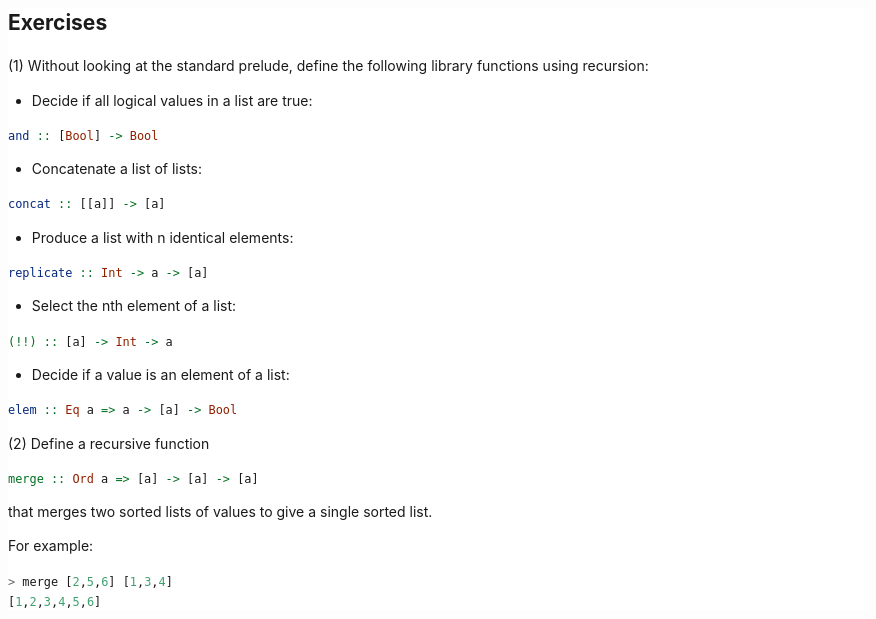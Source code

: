 ## Exercises

(1) Without looking at the standard prelude, define the following library functions using recursion:

* Decide if all logical values in a list are true:

```hs
and :: [Bool] -> Bool
```
* Concatenate a list of lists:

```hs
concat :: [[a]] -> [a]
```
* Produce a list with n identical elements:

```hs
replicate :: Int -> a -> [a]
```

* Select the nth element of a list:

```hs
(!!) :: [a] -> Int -> a
```

* Decide if a value is an element of a list:

```hs
elem :: Eq a => a -> [a] -> Bool
```

(2) Define a recursive function

```hs
merge :: Ord a => [a] -> [a] -> [a]
```
that merges two sorted lists of values to give a single sorted list. 

For example:

```hs
> merge [2,5,6] [1,3,4]
[1,2,3,4,5,6]
```
